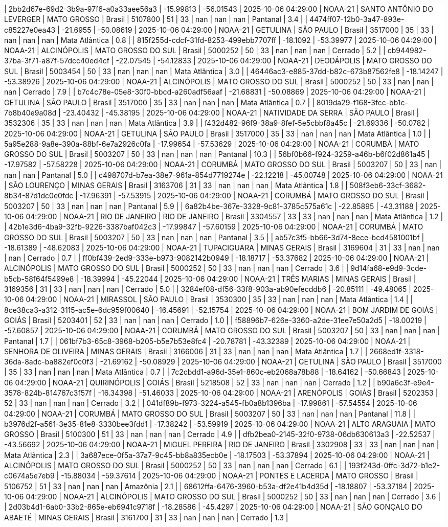 | 2bb2d67e-69d2-3b9a-97f6-a0a33aee56a3 | -15.99813 | -56.01543 | 2025-10-06 04:29:00 | NOAA-21 | SANTO ANTÔNIO DO LEVERGER | MATO GROSSO | Brasil | 5107800 | 51 | 33 | nan | nan | nan | Pantanal | 3.4 |
| 4474ff07-12b0-3a47-893e-c85227e0ea43 | -21.6955 | -50.08619 | 2025-10-06 04:29:00 | NOAA-21 | GETULINA | SÃO PAULO | Brasil | 3517000 | 35 | 33 | nan | nan | nan | Mata Atlântica | 0.8 |
| 815f255d-cdcf-31fd-8253-499ebb7707ff | -18.1092 | -53.39977 | 2025-10-06 04:29:00 | NOAA-21 | ALCINÓPOLIS | MATO GROSSO DO SUL | Brasil | 5000252 | 50 | 33 | nan | nan | nan | Cerrado | 5.2 |
| cb944982-37ba-3f71-a87f-57dcc40ed4cf | -22.07545 | -54.12833 | 2025-10-06 04:29:00 | NOAA-21 | DEODÁPOLIS | MATO GROSSO DO SUL | Brasil | 5003454 | 50 | 33 | nan | nan | nan | Mata Atlântica | 3.0 |
| 46446ac3-e885-37dd-b82c-673b87562fe8 | -18.14247 | -53.38926 | 2025-10-06 04:29:00 | NOAA-21 | ALCINÓPOLIS | MATO GROSSO DO SUL | Brasil | 5000252 | 50 | 33 | nan | nan | nan | Cerrado | 7.9 |
| b7c4c78e-05e8-30f0-bbcd-a260adf56aaf | -21.68831 | -50.08869 | 2025-10-06 04:29:00 | NOAA-21 | GETULINA | SÃO PAULO | Brasil | 3517000 | 35 | 33 | nan | nan | nan | Mata Atlântica | 0.7 |
| 8019da29-f168-3fcc-bb1c-7b8b40e9a08d | -23.40432 | -45.38195 | 2025-10-06 04:29:00 | NOAA-21 | NATIVIDADE DA SERRA | SÃO PAULO | Brasil | 3532306 | 35 | 33 | nan | nan | nan | Mata Atlântica | 3.9 |
| f432d482-96f9-38a9-8fef-5e5cbbf8a45c | -21.69336 | -50.0782 | 2025-10-06 04:29:00 | NOAA-21 | GETULINA | SÃO PAULO | Brasil | 3517000 | 35 | 33 | nan | nan | nan | Mata Atlântica | 1.0 |
| 5a95e288-9a8e-390a-88bf-6e7a2926c0fa | -17.99654 | -57.53629 | 2025-10-06 04:29:00 | NOAA-21 | CORUMBÁ | MATO GROSSO DO SUL | Brasil | 5003207 | 50 | 33 | nan | nan | nan | Pantanal | 10.3 |
| 56bf0b66-f924-3259-a46b-b6f02d861a45 | -17.97582 | -57.58228 | 2025-10-06 04:29:00 | NOAA-21 | CORUMBÁ | MATO GROSSO DO SUL | Brasil | 5003207 | 50 | 33 | nan | nan | nan | Pantanal | 5.0 |
| c498707d-b7ea-38e7-961a-854d7719274e | -22.12218 | -45.00748 | 2025-10-06 04:29:00 | NOAA-21 | SÃO LOURENÇO | MINAS GERAIS | Brasil | 3163706 | 31 | 33 | nan | nan | nan | Mata Atlântica | 1.8 |
| 508f3eb6-33cf-3682-8b34-87d1dc0e0fdc | -17.96391 | -57.53915 | 2025-10-06 04:29:00 | NOAA-21 | CORUMBÁ | MATO GROSSO DO SUL | Brasil | 5003207 | 50 | 33 | nan | nan | nan | Pantanal | 5.9 |
| 6a82b4be-367e-3328-9c81-3785c575a61c | -22.85895 | -43.31188 | 2025-10-06 04:29:00 | NOAA-21 | RIO DE JANEIRO | RIO DE JANEIRO | Brasil | 3304557 | 33 | 33 | nan | nan | nan | Mata Atlântica | 1.2 |
| 42b1e3d6-4ba9-32fb-9226-3387baf042c3 | -17.99847 | -57.60159 | 2025-10-06 04:29:00 | NOAA-21 | CORUMBÁ | MATO GROSSO DO SUL | Brasil | 5003207 | 50 | 33 | nan | nan | nan | Pantanal | 3.5 |
| ab57c3f5-bb66-3d74-8ece-bcd4581001bf | -18.61389 | -48.62083 | 2025-10-06 04:29:00 | NOAA-21 | TUPACIGUARA | MINAS GERAIS | Brasil | 3169604 | 31 | 33 | nan | nan | nan | Cerrado | 0.7 |
| ff0bf439-2ed9-333e-b973-9082142b0949 | -18.18717 | -53.37682 | 2025-10-06 04:29:00 | NOAA-21 | ALCINÓPOLIS | MATO GROSSO DO SUL | Brasil | 5000252 | 50 | 33 | nan | nan | nan | Cerrado | 3.6 |
| 9d14fa68-e9d9-3cde-b5cb-58f64f5499e8 | -18.39994 | -45.22044 | 2025-10-06 04:29:00 | NOAA-21 | TRÊS MARIAS | MINAS GERAIS | Brasil | 3169356 | 31 | 33 | nan | nan | nan | Cerrado | 5.0 |
| 3284ef08-df56-33f8-903a-ab90efecddb6 | -20.85111 | -49.48065 | 2025-10-06 04:29:00 | NOAA-21 | MIRASSOL | SÃO PAULO | Brasil | 3530300 | 35 | 33 | nan | nan | nan | Mata Atlântica | 1.4 |
| 8ce38ca3-a312-3115-ac5e-6dc959f00640 | -16.45691 | -52.15754 | 2025-10-06 04:29:00 | NOAA-21 | BOM JARDIM DE GOIÁS | GOIÁS | Brasil | 5203401 | 52 | 33 | nan | nan | nan | Cerrado | 1.0 |
| f58896b7-626e-3360-a2de-31ee7e50a2d5 | -18.00219 | -57.60857 | 2025-10-06 04:29:00 | NOAA-21 | CORUMBÁ | MATO GROSSO DO SUL | Brasil | 5003207 | 50 | 33 | nan | nan | nan | Pantanal | 1.7 |
| 061bf7b3-65c8-3968-b205-b5e7b53e8fc4 | -20.78781 | -43.32389 | 2025-10-06 04:29:00 | NOAA-21 | SENHORA DE OLIVEIRA | MINAS GERAIS | Brasil | 3166006 | 31 | 33 | nan | nan | nan | Mata Atlântica | 1.7 |
| 2668ed1f-3318-36da-8adc-ba882ef0c0f3 | -21.69162 | -50.08929 | 2025-10-06 04:29:00 | NOAA-21 | GETULINA | SÃO PAULO | Brasil | 3517000 | 35 | 33 | nan | nan | nan | Mata Atlântica | 0.7 |
| 7c2cbdd1-a96d-35e1-860c-eb2068a78b88 | -18.64162 | -50.66843 | 2025-10-06 04:29:00 | NOAA-21 | QUIRINÓPOLIS | GOIÁS | Brasil | 5218508 | 52 | 33 | nan | nan | nan | Cerrado | 1.2 |
| b90a6c3f-e9e4-3578-824b-814767c3f57f | -16.34398 | -51.46033 | 2025-10-06 04:29:00 | NOAA-21 | ARENÓPOLIS | GOIÁS | Brasil | 5202353 | 52 | 33 | nan | nan | nan | Cerrado | 3.2 |
| 041df89b-f973-3224-a545-fb0a8b1396ba | -17.99861 | -57.54554 | 2025-10-06 04:29:00 | NOAA-21 | CORUMBÁ | MATO GROSSO DO SUL | Brasil | 5003207 | 50 | 33 | nan | nan | nan | Pantanal | 11.8 |
| b3976d2f-a561-3e35-81e8-3330bee3fdd1 | -17.38242 | -53.59919 | 2025-10-06 04:29:00 | NOAA-21 | ALTO ARAGUAIA | MATO GROSSO | Brasil | 5100300 | 51 | 33 | nan | nan | nan | Cerrado | 4.9 |
| dfb2bea0-2145-32f0-9738-06db630613a3 | -22.52537 | -43.56692 | 2025-10-06 04:29:00 | NOAA-21 | MIGUEL PEREIRA | RIO DE JANEIRO | Brasil | 3302908 | 33 | 33 | nan | nan | nan | Mata Atlântica | 2.3 |
| 3a687ece-0f5a-37a7-9c45-bb8a835ecb0e | -18.17503 | -53.37894 | 2025-10-06 04:29:00 | NOAA-21 | ALCINÓPOLIS | MATO GROSSO DO SUL | Brasil | 5000252 | 50 | 33 | nan | nan | nan | Cerrado | 6.1 |
| 193f243d-0ffc-3d72-b1e2-c0674a5e7eb9 | -15.88034 | -59.37614 | 2025-10-06 04:29:00 | NOAA-21 | PONTES E LACERDA | MATO GROSSO | Brasil | 5106752 | 51 | 33 | nan | nan | nan | Amazônia | 2.1 |
| 68612ffa-6476-3960-b53a-df2e41b4d35d | -18.18807 | -53.37184 | 2025-10-06 04:29:00 | NOAA-21 | ALCINÓPOLIS | MATO GROSSO DO SUL | Brasil | 5000252 | 50 | 33 | nan | nan | nan | Cerrado | 3.6 |
| 2d03b4d1-6ab0-33b2-865e-eb6941c9718f | -18.28586 | -45.4297 | 2025-10-06 04:29:00 | NOAA-21 | SÃO GONÇALO DO ABAETÉ | MINAS GERAIS | Brasil | 3161700 | 31 | 33 | nan | nan | nan | Cerrado | 1.3 |